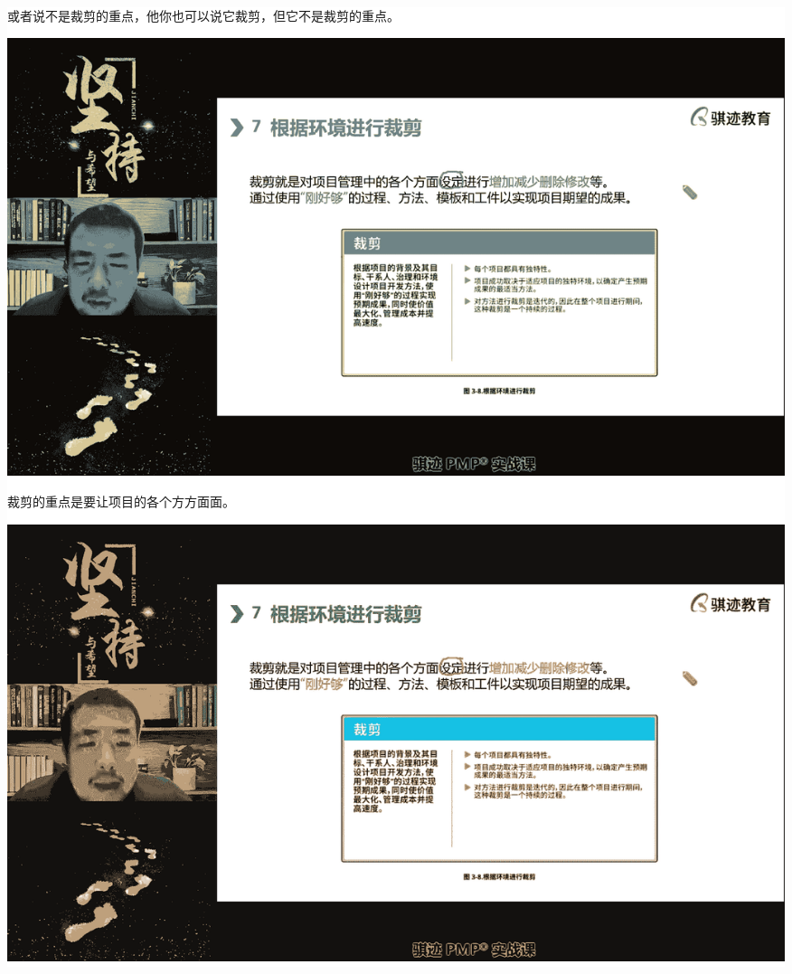 或者说不是裁剪的重点，他你也可以说它裁剪，但它不是裁剪的重点。

![](img/78188486ca2c612eb0dead2fc72ec871_43.png)

裁剪的重点是要让项目的各个方方面面。

![](img/78188486ca2c612eb0dead2fc72ec871_45.png)
